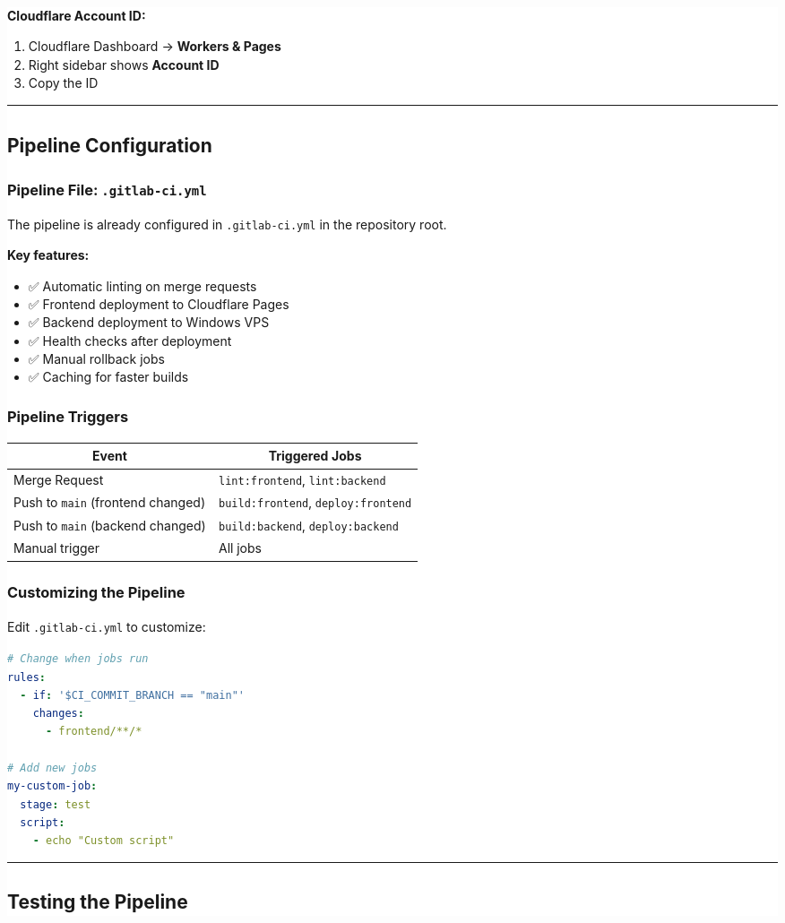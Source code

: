 **Cloudflare Account ID:**
1. Cloudflare Dashboard → **Workers & Pages**
2. Right sidebar shows **Account ID**
3. Copy the ID

---

## Pipeline Configuration

### Pipeline File: `.gitlab-ci.yml`

The pipeline is already configured in `.gitlab-ci.yml` in the repository root.

**Key features:**
- ✅ Automatic linting on merge requests
- ✅ Frontend deployment to Cloudflare Pages
- ✅ Backend deployment to Windows VPS
- ✅ Health checks after deployment
- ✅ Manual rollback jobs
- ✅ Caching for faster builds

### Pipeline Triggers

| Event | Triggered Jobs |
|-------|----------------|
| Merge Request | `lint:frontend`, `lint:backend` |
| Push to `main` (frontend changed) | `build:frontend`, `deploy:frontend` |
| Push to `main` (backend changed) | `build:backend`, `deploy:backend` |
| Manual trigger | All jobs |

### Customizing the Pipeline

Edit `.gitlab-ci.yml` to customize:

```yaml
# Change when jobs run
rules:
  - if: '$CI_COMMIT_BRANCH == "main"'
    changes:
      - frontend/**/*

# Add new jobs
my-custom-job:
  stage: test
  script:
    - echo "Custom script"
```

---

## Testing the Pipeline
